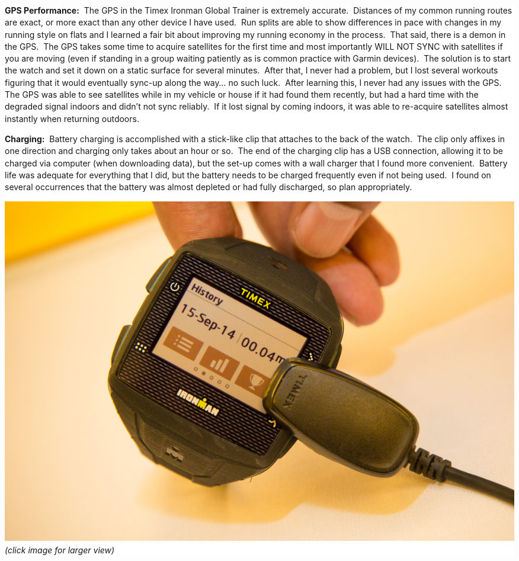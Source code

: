 **GPS Performance:**  The GPS in the Timex Ironman Global Trainer is extremely accurate.  Distances of my common running routes are exact, or more exact than any other device I have used.  Run splits are able to show differences in pace with changes in my running style on flats and I learned a fair bit about improving my running economy in the process.  That said, there is a demon in the GPS.  The GPS takes some time to acquire satellites for the first time and most importantly WILL NOT SYNC with satellites if you are moving (even if standing in a group waiting patiently as is common practice with Garmin devices).  The solution is to start the watch and set it down on a static surface for several minutes.  After that, I never had a problem, but I lost several workouts figuring that it would eventually sync-up along the way… no such luck.  After learning this, I never had any issues with the GPS.  The GPS was able to see satellites while in my vehicle or house if it had found them recently, but had a hard time with the degraded signal indoors and didn’t not sync reliably.  If it lost signal by coming indoors, it was able to re-acquire satellites almost instantly when returning outdoors.

**Charging:**  Battery charging is accomplished with a stick-like clip that attaches to the back of the watch.  The clip only affixes in one direction and charging only takes about an hour or so.  The end of the charging clip has a USB connection, allowing it to be charged via computer (when downloading data), but the set-up comes with a wall charger that I found more convenient.  Battery life was adequate for everything that I did, but the battery needs to be charged frequently even if not being used.  I found on several occurrences that the battery was almost depleted or had fully discharged, so plan appropriately.

[![The Charging/Data Transfer Clip](images/Timex_ironman_charger.JPG)](http://web.archive.org/web/20160817092635/http://cycnut.com/images/article_images2/Timex_ironman_charger.JPG)  
_(click image for larger view)_
